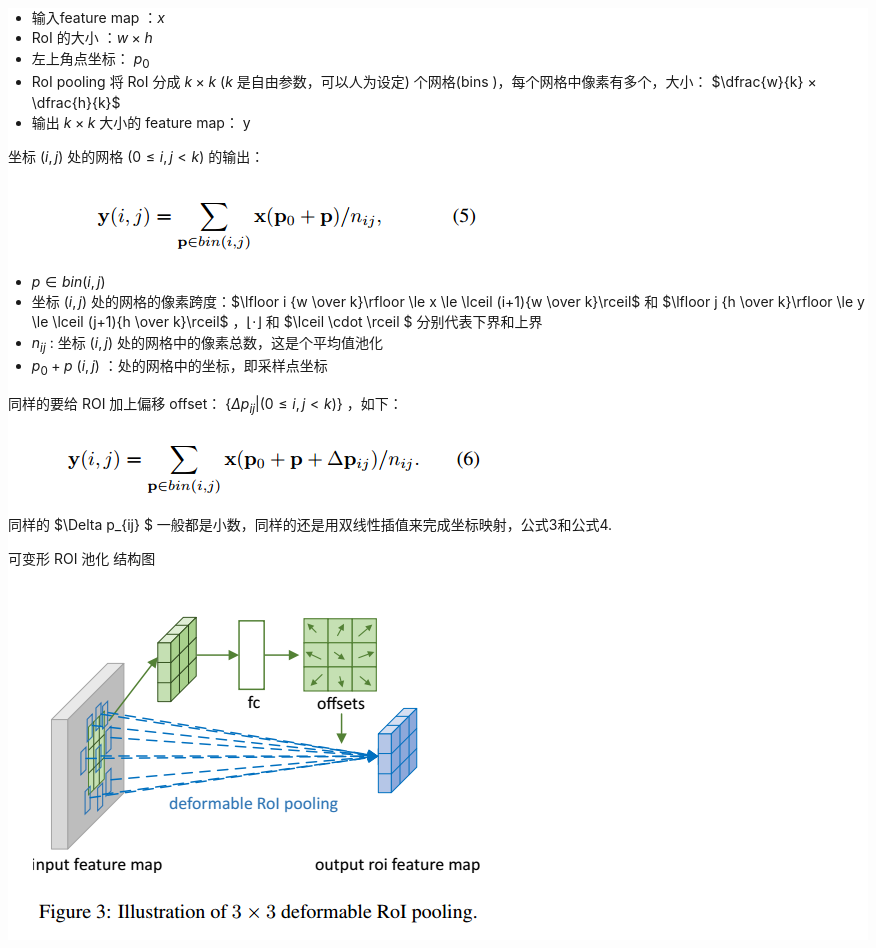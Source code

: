 - 输入feature map ：$x$ 
- RoI 的大小 ：$w×h$ 
- 左上角点坐标： $p_0$
- RoI pooling 将 RoI 分成 $k × k$  ($k$ 是自由参数，可以人为设定) 个网格(bins )，每个网格中像素有多个，大小： $\dfrac{w}{k} × \dfrac{h}{k}$ 
- 输出 $k × k$ 大小的 feature map： y



坐标 $(i, j)$ 处的网格 $(0 ≤ i, j < k)$ 的输出：

![1517470766934](基础DL模型-Deformable-Convolutional-Networks-论文笔记/1517470766934.png)

- $p\in bin(i,j)$ 
- 坐标 $(i, j)$ 处的网格的像素跨度：$\lfloor i {w \over k}\rfloor \le x \le \lceil (i+1){w \over k}\rceil$    和   $\lfloor j {h \over k}\rfloor \le y \le \lceil (j+1){h \over k}\rceil$ ，$\lfloor \cdot \rfloor$ 和 $\lceil  \cdot \rceil $ 分别代表下界和上界
- $n_{ij}$ : 坐标 $(i, j)$ 处的网格中的像素总数，这是个平均值池化
- $p_0+p$  $(i, j)$ ：处的网格中的坐标，即采样点坐标

同样的要给 ROI  加上偏移 offset： $\{\Delta p_{ij} | (0 ≤ i, j < k) \}$  ，如下：

![1517471268057](基础DL模型-Deformable-Convolutional-Networks-论文笔记/1517471268057.png)

同样的 $\Delta p_{ij} $ 一般都是小数，同样的还是用双线性插值来完成坐标映射，公式3和公式4.



可变形 ROI 池化 结构图

![1517471355618](基础DL模型-Deformable-Convolutional-Networks-论文笔记/1517471355618.png)
